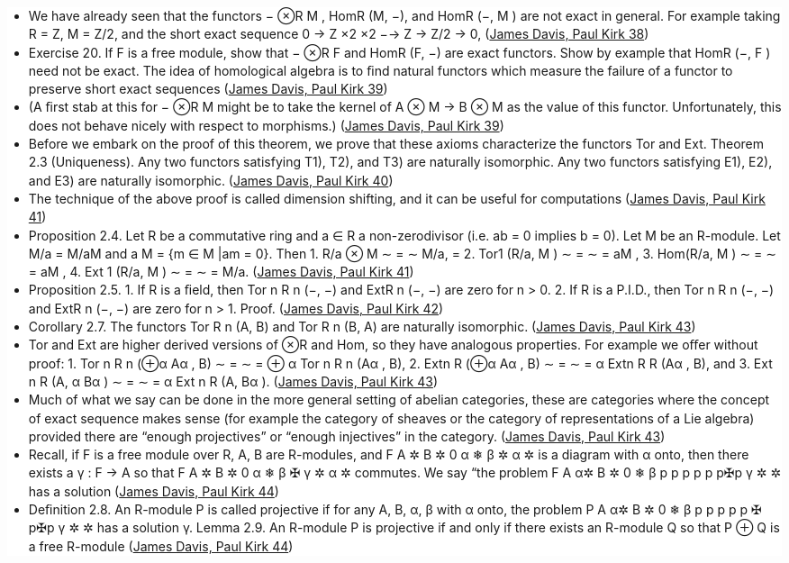 - We have already seen that the functors − ⊗R M , HomR \(M, −\), and HomR \(−, M \) are not exact in general\. For example taking R = Z, M = Z/2, and the short exact sequence 0 → Z ×2 ×2 −→ Z → Z/2 → 0, (<a href="file:////home/zack/Dropbox/Library/James Davis, Paul Kirk/Lecture Notes in Algebraic Topology (696)/Lecture Notes in Algebraic Topology - James Davis, Paul Kirk.pdf#page=38" target="_blank">James Davis, Paul Kirk 38</a>)
- Exercise 20\. If F is a free module, show that − ⊗R F and HomR \(F, −\) are exact functors\. Show by example that HomR \(−, F \) need not be exact\. The idea of homological algebra is to ﬁnd natural functors which measure the failure of a functor to preserve short exact sequences (<a href="file:////home/zack/Dropbox/Library/James Davis, Paul Kirk/Lecture Notes in Algebraic Topology (696)/Lecture Notes in Algebraic Topology - James Davis, Paul Kirk.pdf#page=39" target="_blank">James Davis, Paul Kirk 39</a>)
- \(A ﬁrst stab at this for − ⊗R M might be to take the kernel of A ⊗ M → B ⊗ M as the value of this functor\. Unfortunately, this does not behave nicely with respect to morphisms\.\) (<a href="file:////home/zack/Dropbox/Library/James Davis, Paul Kirk/Lecture Notes in Algebraic Topology (696)/Lecture Notes in Algebraic Topology - James Davis, Paul Kirk.pdf#page=39" target="_blank">James Davis, Paul Kirk 39</a>)
- Before we embark on the proof of this theorem, we prove that these axioms characterize the functors Tor and Ext\. Theorem 2\.3 \(Uniqueness\)\. Any two functors satisfying T1\), T2\), and T3\) are naturally isomorphic\. Any two functors satisfying E1\), E2\), and E3\) are naturally isomorphic\. (<a href="file:////home/zack/Dropbox/Library/James Davis, Paul Kirk/Lecture Notes in Algebraic Topology (696)/Lecture Notes in Algebraic Topology - James Davis, Paul Kirk.pdf#page=40" target="_blank">James Davis, Paul Kirk 40</a>)
- The technique of the above proof is called dimension shifting, and it can be useful for computations (<a href="file:////home/zack/Dropbox/Library/James Davis, Paul Kirk/Lecture Notes in Algebraic Topology (696)/Lecture Notes in Algebraic Topology - James Davis, Paul Kirk.pdf#page=41" target="_blank">James Davis, Paul Kirk 41</a>)
- Proposition 2\.4\. Let R be a commutative ring and a ∈ R a non-zerodivisor \(i\.e\. ab = 0 implies b = 0\)\. Let M be an R-module\. Let M/a = M/aM and a M = {m ∈ M |am = 0}\. Then 1\. R/a ⊗ M ∼ = ∼ M/a, = 2\. Tor1 \(R/a, M \) ∼ = ∼ = aM , 3\. Hom\(R/a, M \) ∼ = ∼ = aM , 4\. Ext 1 \(R/a, M \) ∼ = ∼ = M/a\. (<a href="file:////home/zack/Dropbox/Library/James Davis, Paul Kirk/Lecture Notes in Algebraic Topology (696)/Lecture Notes in Algebraic Topology - James Davis, Paul Kirk.pdf#page=41" target="_blank">James Davis, Paul Kirk 41</a>)
- Proposition 2\.5\. 1\. If R is a ﬁeld, then Tor n R n \(−, −\) and ExtR n \(−, −\) are zero for n > 0\. 2\. If R is a P\.I\.D\., then Tor n R n \(−, −\) and ExtR n \(−, −\) are zero for n > 1\. Proof\. (<a href="file:////home/zack/Dropbox/Library/James Davis, Paul Kirk/Lecture Notes in Algebraic Topology (696)/Lecture Notes in Algebraic Topology - James Davis, Paul Kirk.pdf#page=42" target="_blank">James Davis, Paul Kirk 42</a>)
- Corollary 2\.7\. The functors Tor R n \(A, B\) and Tor R n \(B, A\) are naturally isomorphic\. (<a href="file:////home/zack/Dropbox/Library/James Davis, Paul Kirk/Lecture Notes in Algebraic Topology (696)/Lecture Notes in Algebraic Topology - James Davis, Paul Kirk.pdf#page=43" target="_blank">James Davis, Paul Kirk 43</a>)
- Tor and Ext are higher derived versions of ⊗R and Hom, so they have analogous properties\. For example we oﬀer without proof: 1\. Tor n R n \(⊕α Aα , B\) ∼ = ∼ = ⊕ α Tor n R n \(Aα , B\), 2\. Extn R \(⊕α Aα , B\) ∼ = ∼ = α Extn R R \(Aα , B\), and 3\. Ext n R \(A, α Bα \) ∼ = ∼ = α Ext n R \(A, Bα \)\. (<a href="file:////home/zack/Dropbox/Library/James Davis, Paul Kirk/Lecture Notes in Algebraic Topology (696)/Lecture Notes in Algebraic Topology - James Davis, Paul Kirk.pdf#page=43" target="_blank">James Davis, Paul Kirk 43</a>)
- Much of what we say can be done in the more general setting of abelian categories, these are categories where the concept of exact sequence makes sense \(for example the category of sheaves or the category of representations of a Lie algebra\) provided there are “enough projectives” or “enough injectives” in the category\. (<a href="file:////home/zack/Dropbox/Library/James Davis, Paul Kirk/Lecture Notes in Algebraic Topology (696)/Lecture Notes in Algebraic Topology - James Davis, Paul Kirk.pdf#page=43" target="_blank">James Davis, Paul Kirk 43</a>)
- Recall, if F is a free module over R, A, B are R-modules, and F A ✲ B ✲ 0 α ❄ β ✲ α ✲ is a diagram with α onto, then there exists a γ : F → A so that F A ✲ B ✲ 0 α ❄ β ✠ γ ✲ α ✲ commutes\. We say “the problem F A α✲ B ✲ 0 ❄ β p p p p p p✠p γ ✲ ✲ has a solution (<a href="file:////home/zack/Dropbox/Library/James Davis, Paul Kirk/Lecture Notes in Algebraic Topology (696)/Lecture Notes in Algebraic Topology - James Davis, Paul Kirk.pdf#page=44" target="_blank">James Davis, Paul Kirk 44</a>)
- Deﬁnition 2\.8\. An R-module P is called projective if for any A, B, α, β with α onto, the problem P A α✲ B ✲ 0 ❄ β p p p p p ✠ p✠p γ ✲ ✲ has a solution γ\. Lemma 2\.9\. An R-module P is projective if and only if there exists an R-module Q so that P ⊕ Q is a free R-module (<a href="file:////home/zack/Dropbox/Library/James Davis, Paul Kirk/Lecture Notes in Algebraic Topology (696)/Lecture Notes in Algebraic Topology - James Davis, Paul Kirk.pdf#page=44" target="_blank">James Davis, Paul Kirk 44</a>)